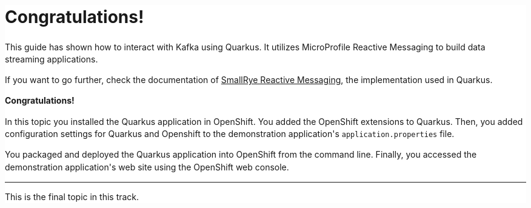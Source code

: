 # Congratulations!

This guide has shown how to interact with Kafka using Quarkus. It utilizes MicroProfile Reactive Messaging to build
data streaming applications.

If you want to go further, check the documentation of [SmallRye Reactive
Messaging](https://smallrye.io/smallrye-reactive-messaging), the implementation used in Quarkus.

**Congratulations!**

In this topic you installed the Quarkus application in OpenShift. You added the OpenShift extensions to Quarkus. Then, you added configuration settings for Quarkus and Openshift to the demonstration application's `application.properties` file.

You packaged and deployed the Quarkus application into OpenShift from the command line. Finally, you accessed the demonstration application's web site using the OpenShift web console.

----

This is the final topic in this track.
